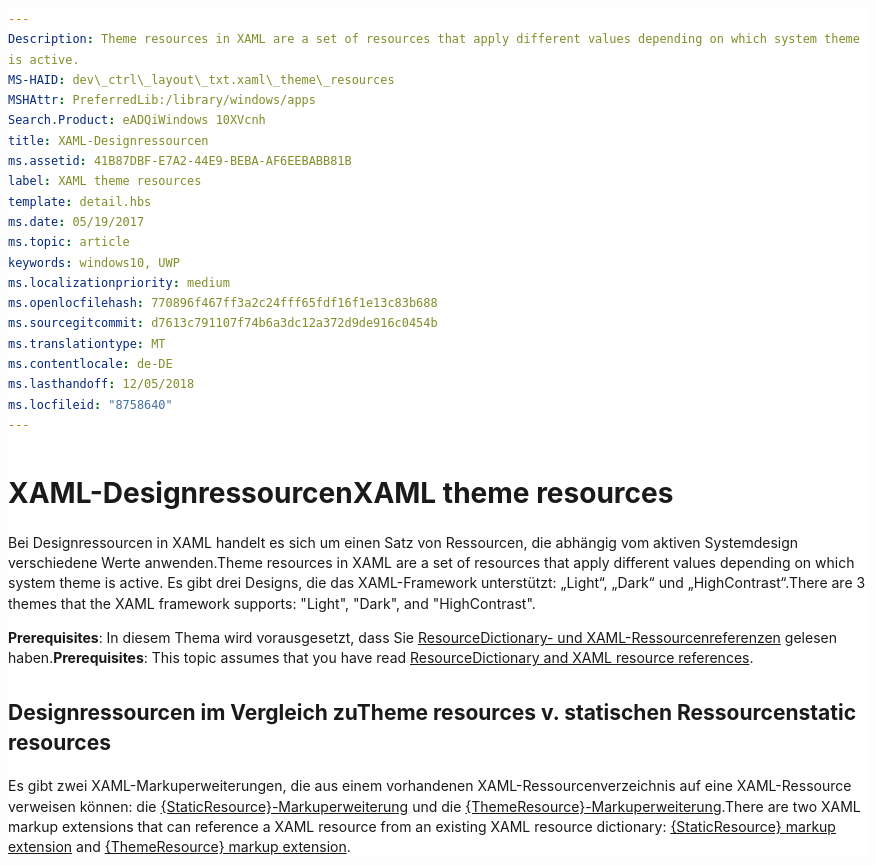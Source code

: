 ```yaml
---
Description: Theme resources in XAML are a set of resources that apply different values depending on which system theme is active.
MS-HAID: dev\_ctrl\_layout\_txt.xaml\_theme\_resources
MSHAttr: PreferredLib:/library/windows/apps
Search.Product: eADQiWindows 10XVcnh
title: XAML-Designressourcen
ms.assetid: 41B87DBF-E7A2-44E9-BEBA-AF6EEBABB81B
label: XAML theme resources
template: detail.hbs
ms.date: 05/19/2017
ms.topic: article
keywords: windows10, UWP
ms.localizationpriority: medium
ms.openlocfilehash: 770896f467ff3a2c24fff65fdf16f1e13c83b688
ms.sourcegitcommit: d7613c791107f74b6a3dc12a372d9de916c0454b
ms.translationtype: MT
ms.contentlocale: de-DE
ms.lasthandoff: 12/05/2018
ms.locfileid: "8758640"
---
```

# <a name="xaml-theme-resources"></a><span data-ttu-id="7ee2f-103">XAML-Designressourcen</span><span class="sxs-lookup"><span data-stu-id="7ee2f-103">XAML theme resources</span></span>

<span data-ttu-id="7ee2f-104">Bei Designressourcen in XAML handelt es sich um einen Satz von Ressourcen, die abhängig vom aktiven Systemdesign verschiedene Werte anwenden.</span><span class="sxs-lookup"><span data-stu-id="7ee2f-104">Theme resources in XAML are a set of resources that apply different values depending on which system theme is active.</span></span> <span data-ttu-id="7ee2f-105">Es gibt drei Designs, die das XAML-Framework unterstützt: „Light“, „Dark“ und „HighContrast“.</span><span class="sxs-lookup"><span data-stu-id="7ee2f-105">There are 3 themes that the XAML framework supports: "Light", "Dark", and "HighContrast".</span></span>

<span data-ttu-id="7ee2f-106">**Prerequisites**: In diesem Thema wird vorausgesetzt, dass Sie [ResourceDictionary- und XAML-Ressourcenreferenzen](resourcedictionary-and-xaml-resource-references.md) gelesen haben.</span><span class="sxs-lookup"><span data-stu-id="7ee2f-106">**Prerequisites**: This topic assumes that you have read [ResourceDictionary and XAML resource references](resourcedictionary-and-xaml-resource-references.md).</span></span>

## <a name="theme-resources-v-static-resources"></a><span data-ttu-id="7ee2f-107">Designressourcen im Vergleich zu</span><span class="sxs-lookup"><span data-stu-id="7ee2f-107">Theme resources v.</span></span> <span data-ttu-id="7ee2f-108">statischen Ressourcen</span><span class="sxs-lookup"><span data-stu-id="7ee2f-108">static resources</span></span>

<span data-ttu-id="7ee2f-109">Es gibt zwei XAML-Markuperweiterungen, die aus einem vorhandenen XAML-Ressourcenverzeichnis auf eine XAML-Ressource verweisen können: die [{StaticResource}-Markuperweiterung](../../xaml-platform/staticresource-markup-extension.md) und die [{ThemeResource}-Markuperweiterung](../../xaml-platform/themeresource-markup-extension.md).</span><span class="sxs-lookup"><span data-stu-id="7ee2f-109">There are two XAML markup extensions that can reference a XAML resource from an existing XAML resource dictionary: [{StaticResource} markup extension](../../xaml-platform/staticresource-markup-extension.md) and [{ThemeResource} markup extension](../../xaml-platform/themeresource-markup-extension.md).</span></span>
